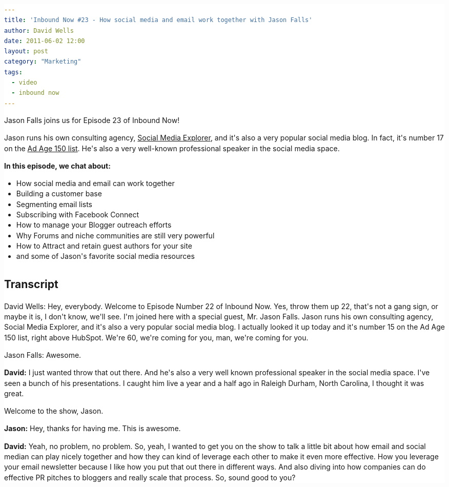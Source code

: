 ```yaml
---
title: 'Inbound Now #23 - How social media and email work together with Jason Falls'
author: David Wells
date: 2011-06-02 12:00
layout: post
category: "Marketing"
tags:
  - video
  - inbound now
---
```


Jason Falls joins us for Episode 23 of Inbound Now!

Jason runs his own consulting agency, [Social Media Explorer](http://www.socialmediaexplorer.com/), and it's also a very popular social media blog. In fact, it's number 17 on the [Ad Age 150 list](http://adage.com/power150/). He's also a very well-known professional speaker in the social media space.

**In this episode, we chat about:**

* How social media and email can work together
* Building a customer base
* Segmenting email lists
* Subscribing with Facebook Connect
* How to manage your Blogger outreach efforts
* Why Forums and niche communities are still very powerful
* How to Attract and retain guest authors for your site
* and some of Jason's favorite social media resources

<iframe width="720" height="335" src="https://www.youtube.com/embed/BpadsINn6fM" frameborder="0" allowfullscreen=""></iframe>

## Transcript

David Wells: Hey, everybody. Welcome to Episode Number 22 of Inbound Now. Yes, throw them up 22, that's not a gang sign, or maybe it is, I don't know, we'll see. I'm joined here with a special guest, Mr. Jason Falls. Jason runs his own consulting agency, Social Media Explorer, and it's also a very popular social media blog. I actually looked it up today and it's number 15 on the Ad Age 150 list, right above HubSpot. We're 60, we're coming for you, man, we're coming for you.

Jason Falls: Awesome.

**David:** I just wanted throw that out there. And he's also a very well known professional speaker in the social media space. I've seen a bunch of his presentations. I caught him live a year and a half ago in Raleigh Durham, North Carolina, I thought it was great.

Welcome to the show, Jason.

**Jason:** Hey, thanks for having me. This is awesome.

**David:** Yeah, no problem, no problem. So, yeah, I wanted to get you on the show to talk a little bit about how email and social median can play nicely together and how they can kind of leverage each other to make it even more effective. How you leverage your email newsletter because I like how you put that out there in different ways. And also diving into how companies can do effective PR pitches to bloggers and really scale that process. So, sound good to you?
